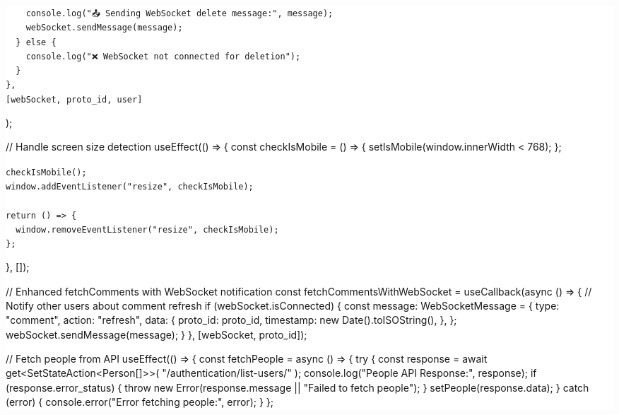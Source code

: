        console.log("📤 Sending WebSocket delete message:", message);
        webSocket.sendMessage(message);
      } else {
        console.log("❌ WebSocket not connected for deletion");
      }
    },
    [webSocket, proto_id, user]
  );

  // Handle screen size detection
  useEffect(() => {
    const checkIsMobile = () => {
      setIsMobile(window.innerWidth < 768);
    };

    checkIsMobile();
    window.addEventListener("resize", checkIsMobile);

    return () => {
      window.removeEventListener("resize", checkIsMobile);
    };
  }, []);

  // Enhanced fetchComments with WebSocket notification
  const fetchCommentsWithWebSocket = useCallback(async () => {
    // Notify other users about comment refresh
    if (webSocket.isConnected) {
      const message: WebSocketMessage = {
        type: "comment",
        action: "refresh",
        data: {
          proto_id: proto_id,
          timestamp: new Date().toISOString(),
        },
      };
      webSocket.sendMessage(message);
    }
  }, [webSocket, proto_id]);

  // Fetch people from API
  useEffect(() => {
    const fetchPeople = async () => {
      try {
        const response = await get<SetStateAction<Person[]>>(
          "/authentication/list-users/"
        );
        console.log("People API Response:", response);
        if (response.error_status) {
          throw new Error(response.message || "Failed to fetch people");
        }
        setPeople(response.data);
      } catch (error) {
        console.error("Error fetching people:", error);
      }
    };
